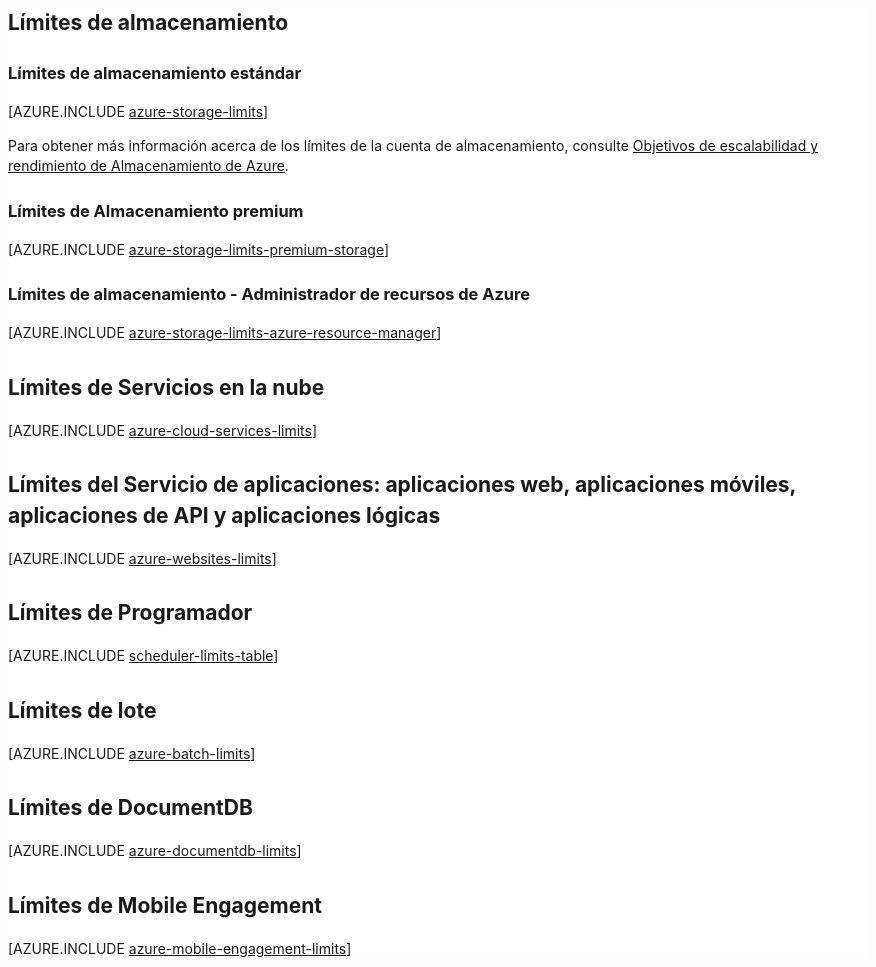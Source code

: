 ## Límites de almacenamiento

### Límites de almacenamiento estándar

[AZURE.INCLUDE [azure-storage-limits](../includes/azure-storage-limits.md)]

Para obtener más información acerca de los límites de la cuenta de almacenamiento, consulte [Objetivos de escalabilidad y rendimiento de Almacenamiento de Azure](../articles/storage/storage-scalability-targets.md).


### Límites de Almacenamiento premium

[AZURE.INCLUDE [azure-storage-limits-premium-storage](../includes/azure-storage-limits-premium-storage.md)]


### Límites de almacenamiento - Administrador de recursos de Azure

[AZURE.INCLUDE [azure-storage-limits-azure-resource-manager](../includes/azure-storage-limits-azure-resource-manager.md)]


## Límites de Servicios en la nube

[AZURE.INCLUDE [azure-cloud-services-limits](../includes/azure-cloud-services-limits.md)]


## Límites del Servicio de aplicaciones: aplicaciones web, aplicaciones móviles, aplicaciones de API y aplicaciones lógicas

[AZURE.INCLUDE [azure-websites-limits](../includes/azure-websites-limits.md)]

## Límites de Programador

[AZURE.INCLUDE [scheduler-limits-table](../includes/scheduler-limits-table.md)]

## Límites de lote

[AZURE.INCLUDE [azure-batch-limits](../includes/azure-batch-limits.md)]


## Límites de DocumentDB

[AZURE.INCLUDE [azure-documentdb-limits](../includes/azure-documentdb-limits.md)]


## Límites de Mobile Engagement

[AZURE.INCLUDE [azure-mobile-engagement-limits](../includes/azure-mobile-engagement-limits.md)]
